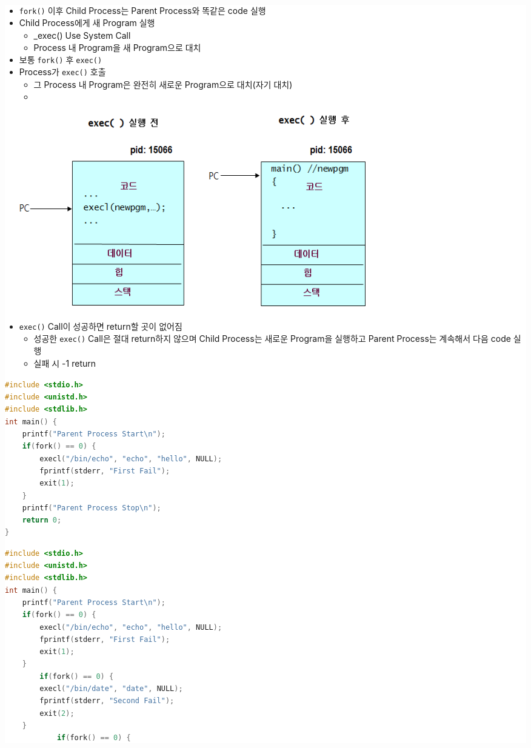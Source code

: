 - `fork()` 이후 Child Process는 Parent Process와 똑같은 code 실행
- Child Process에게 새 Program 실행
    - _exec() Use System Call
    - Process 내 Program을 새 Program으로 대치
- 보통 `fork()` 후 `exec()`
- Process가 `exec()` 호출
    - 그 Process 내 Program은 완전히 새로운 Program으로 대치(자기 대치)
    - 

![Untitled](./Process/Untitled%201.png)

- `exec()` Call이 성공하면 return할 곳이 없어짐
    - 성공한 `exec()` Call은 절대 return하지 않으며 Child Process는 새로운 Program을 실행하고 Parent Process는 계속해서 다음 code 실행
    - 실패 시 -1 return

```c
#include <stdio.h>
#include <unistd.h>
#include <stdlib.h>
int main() {
    printf("Parent Process Start\n");
    if(fork() == 0) {
        execl("/bin/echo", "echo", "hello", NULL);
        fprintf(stderr, "First Fail");
        exit(1);
    }
    printf("Parent Process Stop\n");
    return 0;
}
```

```c
#include <stdio.h>
#include <unistd.h>
#include <stdlib.h>
int main() {
    printf("Parent Process Start\n");
    if(fork() == 0) {
        execl("/bin/echo", "echo", "hello", NULL);
        fprintf(stderr, "First Fail");
        exit(1);
    }
		if(fork() == 0) {
        execl("/bin/date", "date", NULL);
        fprintf(stderr, "Second Fail");
        exit(2);
    }
			if(fork() == 0) {
```